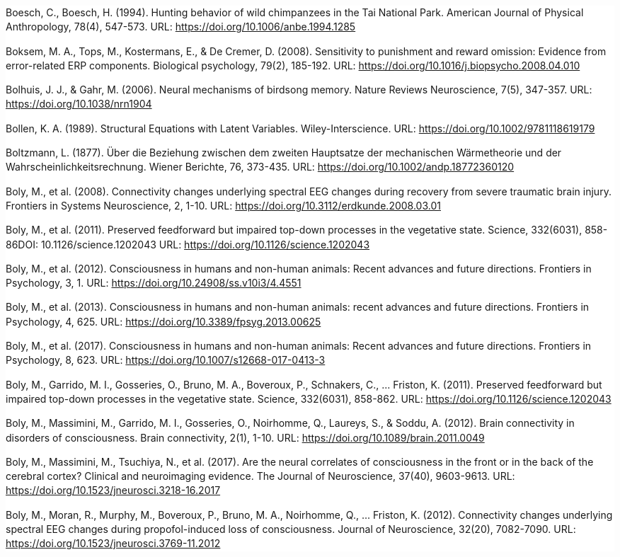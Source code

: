 Boesch, C.,  Boesch, H. (1994). Hunting behavior of wild chimpanzees in the Tai National Park. American Journal of Physical Anthropology, 78(4), 547-573.
URL: https://doi.org/10.1006/anbe.1994.1285

Boksem, M. A., Tops, M., Kostermans, E., & De Cremer, D. (2008). Sensitivity to punishment and reward omission: Evidence from error-related ERP components. Biological psychology, 79(2), 185-192.
URL: https://doi.org/10.1016/j.biopsycho.2008.04.010

Bolhuis, J. J., & Gahr, M. (2006). Neural mechanisms of birdsong memory. Nature Reviews Neuroscience, 7(5), 347-357.
URL: https://doi.org/10.1038/nrn1904

Bollen, K. A. (1989). Structural Equations with Latent Variables. Wiley-Interscience.
URL: https://doi.org/10.1002/9781118619179

Boltzmann, L. (1877). Über die Beziehung zwischen dem zweiten Hauptsatze der mechanischen Wärmetheorie und der Wahrscheinlichkeitsrechnung. Wiener Berichte, 76, 373-435.
URL: https://doi.org/10.1002/andp.18772360120

Boly, M., et al. (2008). Connectivity changes underlying spectral EEG changes during recovery from severe traumatic brain injury. Frontiers in Systems Neuroscience, 2, 1-10.
URL: https://doi.org/10.3112/erdkunde.2008.03.01

Boly, M., et al. (2011). Preserved feedforward but impaired top-down processes in the vegetative state. Science, 332(6031), 858-86DOI: 10.1126/science.1202043 
URL: https://doi.org/10.1126/science.1202043

Boly, M., et al. (2012). Consciousness in humans and non-human animals: Recent advances and future directions. Frontiers in Psychology, 3, 1.
URL: https://doi.org/10.24908/ss.v10i3/4.4551

Boly, M., et al. (2013). Consciousness in humans and non-human animals: recent advances and future directions. Frontiers in Psychology, 4, 625.
URL: https://doi.org/10.3389/fpsyg.2013.00625

Boly, M., et al. (2017). Consciousness in humans and non-human animals: Recent advances and future directions. Frontiers in Psychology, 8, 623.
URL: https://doi.org/10.1007/s12668-017-0413-3

Boly, M., Garrido, M. I., Gosseries, O., Bruno, M. A., Boveroux, P., Schnakers, C., ...  Friston, K. (2011). Preserved feedforward but impaired top-down processes in the vegetative state. Science, 332(6031), 858-862.
URL: https://doi.org/10.1126/science.1202043

Boly, M., Massimini, M., Garrido, M. I., Gosseries, O., Noirhomme, Q., Laureys, S., & Soddu, A. (2012). Brain connectivity in disorders of consciousness. Brain connectivity, 2(1), 1-10.
URL: https://doi.org/10.1089/brain.2011.0049

Boly, M., Massimini, M., Tsuchiya, N., et al. (2017). Are the neural correlates of consciousness in the front or in the back of the cerebral cortex? Clinical and neuroimaging evidence. The Journal of Neuroscience, 37(40), 9603-9613.
URL: https://doi.org/10.1523/jneurosci.3218-16.2017

Boly, M., Moran, R., Murphy, M., Boveroux, P., Bruno, M. A., Noirhomme, Q., ...  Friston, K. (2012). Connectivity changes underlying spectral EEG changes during propofol-induced loss of consciousness. Journal of Neuroscience, 32(20), 7082-7090.
URL: https://doi.org/10.1523/jneurosci.3769-11.2012

